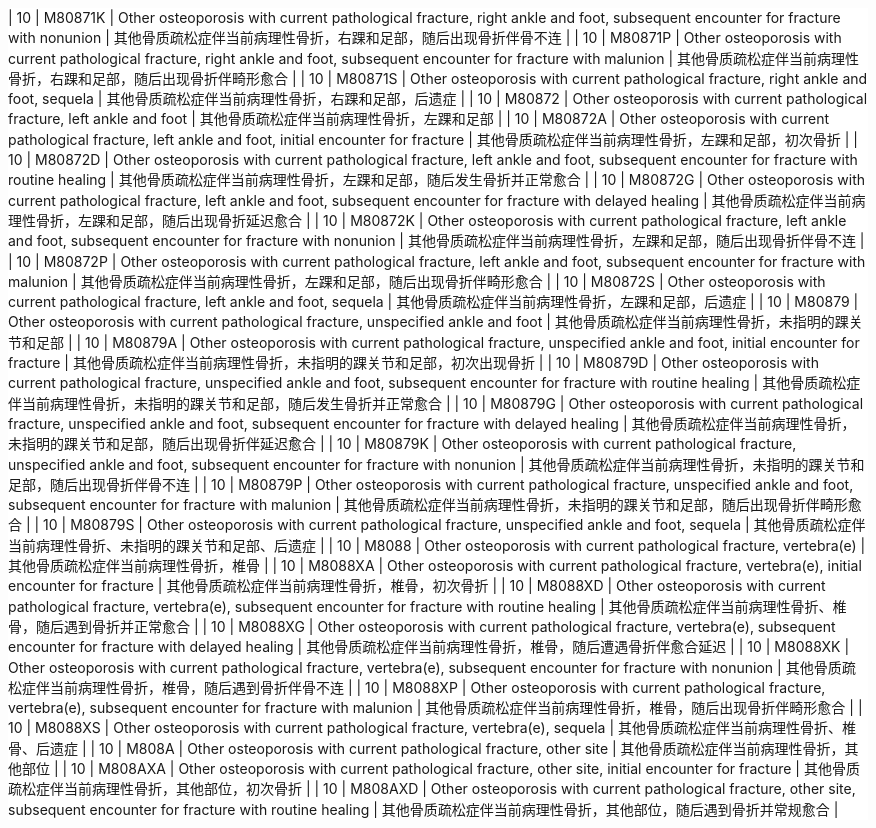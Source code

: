 | 10        | M80871K   | Other osteoporosis with current pathological fracture, right ankle and foot, subsequent encounter for fracture with nonunion                     | 其他骨质疏松症伴当前病理性骨折，右踝和足部，随后出现骨折伴骨不连          |
| 10        | M80871P   | Other osteoporosis with current pathological fracture, right ankle and foot, subsequent encounter for fracture with malunion                     | 其他骨质疏松症伴当前病理性骨折，右踝和足部，随后出现骨折伴畸形愈合         |
| 10        | M80871S   | Other osteoporosis with current pathological fracture, right ankle and foot, sequela                                                             | 其他骨质疏松症伴当前病理性骨折，右踝和足部，后遗症                 |
| 10        | M80872    | Other osteoporosis with current pathological fracture, left ankle and foot                                                                       | 其他骨质疏松症伴当前病理性骨折，左踝和足部                     |
| 10        | M80872A   | Other osteoporosis with current pathological fracture, left ankle and foot, initial encounter for fracture                                       | 其他骨质疏松症伴当前病理性骨折，左踝和足部，初次骨折                |
| 10        | M80872D   | Other osteoporosis with current pathological fracture, left ankle and foot, subsequent encounter for fracture with routine healing               | 其他骨质疏松症伴当前病理性骨折，左踝和足部，随后发生骨折并正常愈合         |
| 10        | M80872G   | Other osteoporosis with current pathological fracture, left ankle and foot, subsequent encounter for fracture with delayed healing               | 其他骨质疏松症伴当前病理性骨折，左踝和足部，随后出现骨折延迟愈合          |
| 10        | M80872K   | Other osteoporosis with current pathological fracture, left ankle and foot, subsequent encounter for fracture with nonunion                      | 其他骨质疏松症伴当前病理性骨折，左踝和足部，随后出现骨折伴骨不连          |
| 10        | M80872P   | Other osteoporosis with current pathological fracture, left ankle and foot, subsequent encounter for fracture with malunion                      | 其他骨质疏松症伴当前病理性骨折，左踝和足部，随后出现骨折伴畸形愈合         |
| 10        | M80872S   | Other osteoporosis with current pathological fracture, left ankle and foot, sequela                                                              | 其他骨质疏松症伴当前病理性骨折，左踝和足部，后遗症                 |
| 10        | M80879    | Other osteoporosis with current pathological fracture, unspecified ankle and foot                                                                | 其他骨质疏松症伴当前病理性骨折，未指明的踝关节和足部                |
| 10        | M80879A   | Other osteoporosis with current pathological fracture, unspecified ankle and foot, initial encounter for fracture                                | 其他骨质疏松症伴当前病理性骨折，未指明的踝关节和足部，初次出现骨折         |
| 10        | M80879D   | Other osteoporosis with current pathological fracture, unspecified ankle and foot, subsequent encounter for fracture with routine healing        | 其他骨质疏松症伴当前病理性骨折，未指明的踝关节和足部，随后发生骨折并正常愈合    |
| 10        | M80879G   | Other osteoporosis with current pathological fracture, unspecified ankle and foot, subsequent encounter for fracture with delayed healing        | 其他骨质疏松症伴当前病理性骨折，未指明的踝关节和足部，随后出现骨折伴延迟愈合    |
| 10        | M80879K   | Other osteoporosis with current pathological fracture, unspecified ankle and foot, subsequent encounter for fracture with nonunion               | 其他骨质疏松症伴当前病理性骨折，未指明的踝关节和足部，随后出现骨折伴骨不连     |
| 10        | M80879P   | Other osteoporosis with current pathological fracture, unspecified ankle and foot, subsequent encounter for fracture with malunion               | 其他骨质疏松症伴当前病理性骨折，未指明的踝关节和足部，随后出现骨折伴畸形愈合    |
| 10        | M80879S   | Other osteoporosis with current pathological fracture, unspecified ankle and foot, sequela                                                       | 其他骨质疏松症伴当前病理性骨折、未指明的踝关节和足部、后遗症            |
| 10        | M8088     | Other osteoporosis with current pathological fracture, vertebra\(e\)                                                                             | 其他骨质疏松症伴当前病理性骨折，椎骨                        |
| 10        | M8088XA   | Other osteoporosis with current pathological fracture, vertebra\(e\), initial encounter for fracture                                             | 其他骨质疏松症伴当前病理性骨折，椎骨，初次骨折                   |
| 10        | M8088XD   | Other osteoporosis with current pathological fracture, vertebra\(e\), subsequent encounter for fracture with routine healing                     | 其他骨质疏松症伴当前病理性骨折、椎骨，随后遇到骨折并正常愈合            |
| 10        | M8088XG   | Other osteoporosis with current pathological fracture, vertebra\(e\), subsequent encounter for fracture with delayed healing                     | 其他骨质疏松症伴当前病理性骨折，椎骨，随后遭遇骨折伴愈合延迟            |
| 10        | M8088XK   | Other osteoporosis with current pathological fracture, vertebra\(e\), subsequent encounter for fracture with nonunion                            | 其他骨质疏松症伴当前病理性骨折，椎骨，随后遇到骨折伴骨不连             |
| 10        | M8088XP   | Other osteoporosis with current pathological fracture, vertebra\(e\), subsequent encounter for fracture with malunion                            | 其他骨质疏松症伴当前病理性骨折，椎骨，随后出现骨折伴畸形愈合            |
| 10        | M8088XS   | Other osteoporosis with current pathological fracture, vertebra\(e\), sequela                                                                    | 其他骨质疏松症伴当前病理性骨折、椎骨、后遗症                    |
| 10        | M808A     | Other osteoporosis with current pathological fracture, other site                                                                                | 其他骨质疏松症伴当前病理性骨折，其他部位                      |
| 10        | M808AXA   | Other osteoporosis with current pathological fracture, other site, initial encounter for fracture                                                | 其他骨质疏松症伴当前病理性骨折，其他部位，初次骨折                 |
| 10        | M808AXD   | Other osteoporosis with current pathological fracture, other site, subsequent encounter for fracture with routine healing                        | 其他骨质疏松症伴当前病理性骨折，其他部位，随后遇到骨折并常规愈合          |